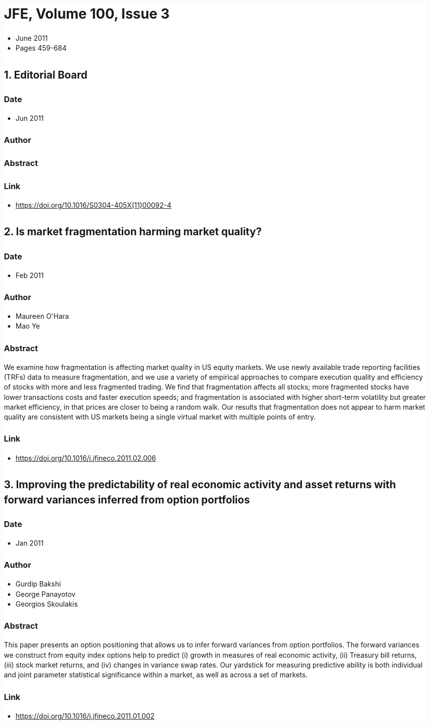 # JFE, Volume 100, Issue 3
- June 2011
- Pages 459-684

## 1. Editorial Board
### Date
- Jun 2011
### Author
### Abstract

### Link
- https://doi.org/10.1016/S0304-405X(11)00092-4

## 2. Is market fragmentation harming market quality?
### Date
- Feb 2011
### Author
- Maureen O'Hara
- Mao Ye
### Abstract
We examine how fragmentation is affecting market quality in US equity markets. We use newly available trade reporting facilities (TRFs) data to measure fragmentation, and we use a variety of empirical approaches to compare execution quality and efficiency of stocks with more and less fragmented trading. We find that fragmentation affects all stocks; more fragmented stocks have lower transactions costs and faster execution speeds; and fragmentation is associated with higher short-term volatility but greater market efficiency, in that prices are closer to being a random walk. Our results that fragmentation does not appear to harm market quality are consistent with US markets being a single virtual market with multiple points of entry.
### Link
- https://doi.org/10.1016/j.jfineco.2011.02.006

## 3. Improving the predictability of real economic activity and asset returns with forward variances inferred from option portfolios
### Date
- Jan 2011
### Author
- Gurdip Bakshi
- George Panayotov
- Georgios Skoulakis
### Abstract
This paper presents an option positioning that allows us to infer forward variances from option portfolios. The forward variances we construct from equity index options help to predict (i) growth in measures of real economic activity, (ii) Treasury bill returns, (iii) stock market returns, and (iv) changes in variance swap rates. Our yardstick for measuring predictive ability is both individual and joint parameter statistical significance within a market, as well as across a set of markets.
### Link
- https://doi.org/10.1016/j.jfineco.2011.01.002
